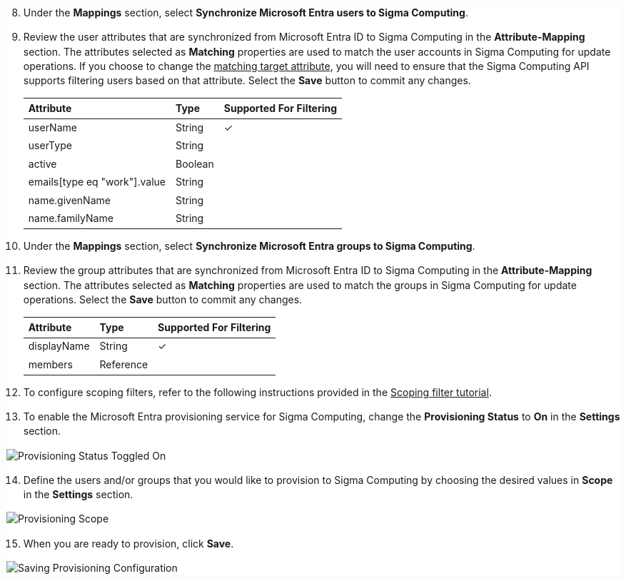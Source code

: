 8. Under the **Mappings** section, select **Synchronize Microsoft Entra users to Sigma Computing**.

9. Review the user attributes that are synchronized from Microsoft Entra ID to Sigma Computing in the **Attribute-Mapping** section. The attributes selected as **Matching** properties are used to match the user accounts in Sigma Computing for update operations. If you choose to change the [matching target attribute](~/identity/app-provisioning/customize-application-attributes.md), you will need to ensure that the Sigma Computing API supports filtering users based on that attribute. Select the **Save** button to commit any changes.

   |Attribute|Type|Supported For Filtering|
   |---|---|---|
   |userName|String|&check;|
   |userType|String|
   |active|Boolean|
   |emails[type eq "work"].value|String|
   |name.givenName|String|
   |name.familyName|String|


10. Under the **Mappings** section, select **Synchronize Microsoft Entra groups to Sigma Computing**.

11. Review the group attributes that are synchronized from Microsoft Entra ID to Sigma Computing in the **Attribute-Mapping** section. The attributes selected as **Matching** properties are used to match the groups in Sigma Computing for update operations. Select the **Save** button to commit any changes.

      |Attribute|Type|Supported For Filtering|
      |---|---|---|
      |displayName|String|&check;|
      |members|Reference|

12. To configure scoping filters, refer to the following instructions provided in the [Scoping filter tutorial](~/identity/app-provisioning/define-conditional-rules-for-provisioning-user-accounts.md).

13. To enable the Microsoft Entra provisioning service for Sigma Computing, change the **Provisioning Status** to **On** in the **Settings** section.

   ![Provisioning Status Toggled On](common/provisioning-toggle-on.png)

14. Define the users and/or groups that you would like to provision to Sigma Computing by choosing the desired values in **Scope** in the **Settings** section.

   ![Provisioning Scope](common/provisioning-scope.png)

15. When you are ready to provision, click **Save**.

   ![Saving Provisioning Configuration](common/provisioning-configuration-save.png)
